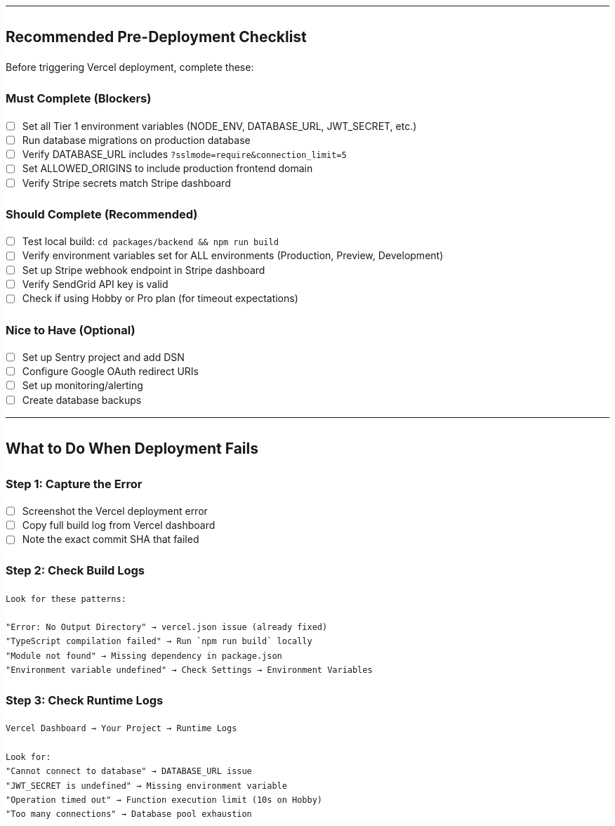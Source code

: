 ```
```

---

## Recommended Pre-Deployment Checklist

Before triggering Vercel deployment, complete these:

### Must Complete (Blockers)
- [ ] Set all Tier 1 environment variables (NODE_ENV, DATABASE_URL, JWT_SECRET, etc.)
- [ ] Run database migrations on production database
- [ ] Verify DATABASE_URL includes `?sslmode=require&connection_limit=5`
- [ ] Set ALLOWED_ORIGINS to include production frontend domain
- [ ] Verify Stripe secrets match Stripe dashboard

### Should Complete (Recommended)
- [ ] Test local build: `cd packages/backend && npm run build`
- [ ] Verify environment variables set for ALL environments (Production, Preview, Development)
- [ ] Set up Stripe webhook endpoint in Stripe dashboard
- [ ] Verify SendGrid API key is valid
- [ ] Check if using Hobby or Pro plan (for timeout expectations)

### Nice to Have (Optional)
- [ ] Set up Sentry project and add DSN
- [ ] Configure Google OAuth redirect URIs
- [ ] Set up monitoring/alerting
- [ ] Create database backups

---

## What to Do When Deployment Fails

### Step 1: Capture the Error
- [ ] Screenshot the Vercel deployment error
- [ ] Copy full build log from Vercel dashboard
- [ ] Note the exact commit SHA that failed

### Step 2: Check Build Logs
```
Look for these patterns:

"Error: No Output Directory" → vercel.json issue (already fixed)
"TypeScript compilation failed" → Run `npm run build` locally
"Module not found" → Missing dependency in package.json
"Environment variable undefined" → Check Settings → Environment Variables
```

### Step 3: Check Runtime Logs
```
Vercel Dashboard → Your Project → Runtime Logs

Look for:
"Cannot connect to database" → DATABASE_URL issue
"JWT_SECRET is undefined" → Missing environment variable
"Operation timed out" → Function execution limit (10s on Hobby)
"Too many connections" → Database pool exhaustion
```
